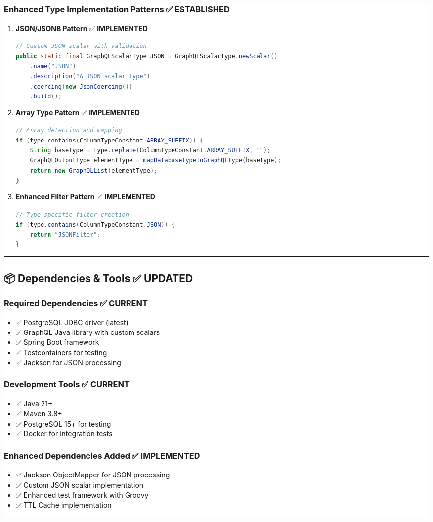 ### **Enhanced Type Implementation Patterns** ✅ **ESTABLISHED**

1. **JSON/JSONB Pattern** ✅ **IMPLEMENTED**
   ```java
   // Custom JSON scalar with validation
   public static final GraphQLScalarType JSON = GraphQLScalarType.newScalar()
       .name("JSON")
       .description("A JSON scalar type")
       .coercing(new JsonCoercing())
       .build();
   ```

2. **Array Type Pattern** ✅ **IMPLEMENTED**
   ```java
   // Array detection and mapping
   if (type.contains(ColumnTypeConstant.ARRAY_SUFFIX)) {
       String baseType = type.replace(ColumnTypeConstant.ARRAY_SUFFIX, "");
       GraphQLOutputType elementType = mapDatabaseTypeToGraphQLType(baseType);
       return new GraphQLList(elementType);
   }
   ```

3. **Enhanced Filter Pattern** ✅ **IMPLEMENTED**
   ```java
   // Type-specific filter creation
   if (type.contains(ColumnTypeConstant.JSON)) {
       return "JSONFilter";
   }
   ```

---

## 📦 **Dependencies & Tools** ✅ **UPDATED**

### **Required Dependencies** ✅ **CURRENT**
- ✅ PostgreSQL JDBC driver (latest)
- ✅ GraphQL Java library with custom scalars
- ✅ Spring Boot framework
- ✅ Testcontainers for testing
- ✅ Jackson for JSON processing

### **Development Tools** ✅ **CURRENT**
- ✅ Java 21+ 
- ✅ Maven 3.8+
- ✅ PostgreSQL 15+ for testing
- ✅ Docker for integration tests

### **Enhanced Dependencies Added** ✅ **IMPLEMENTED**
- ✅ Jackson ObjectMapper for JSON processing
- ✅ Custom JSON scalar implementation
- ✅ Enhanced test framework with Groovy
- ✅ TTL Cache implementation

---